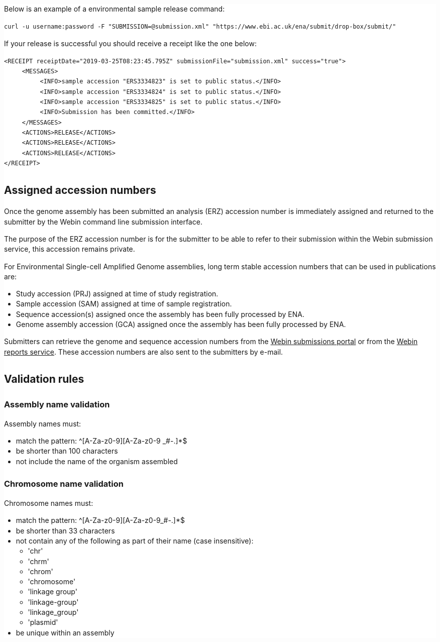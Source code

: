 Below is an example of a environmental sample release command:

```
curl -u username:password -F "SUBMISSION=@submission.xml" "https://www.ebi.ac.uk/ena/submit/drop-box/submit/"
```

If your release is successful you should receive a receipt like the one below:

```
<RECEIPT receiptDate="2019-03-25T08:23:45.795Z" submissionFile="submission.xml" success="true">
     <MESSAGES>
          <INFO>sample accession "ERS3334823" is set to public status.</INFO>
          <INFO>sample accession "ERS3334824" is set to public status.</INFO>
          <INFO>sample accession "ERS3334825" is set to public status.</INFO>
          <INFO>Submission has been committed.</INFO>
     </MESSAGES>
     <ACTIONS>RELEASE</ACTIONS>
     <ACTIONS>RELEASE</ACTIONS>
     <ACTIONS>RELEASE</ACTIONS>
</RECEIPT>
```

## Assigned accession numbers

Once the genome assembly has been submitted an analysis (ERZ) accession number is immediately assigned and returned to the submitter by the Webin command line submission interface. 

The purpose of the ERZ accession number is for the submitter to be able to refer to their submission within the Webin submission service, this accession remains private.

For Environmental Single-cell Amplified Genome assemblies, long term stable accession numbers that can be used in publications are:

- Study accession (PRJ) assigned at time of study registration.
- Sample accession (SAM) assigned at time of sample registration.
- Sequence accession(s) assigned once the assembly has been fully processed by ENA.
- Genome assembly accession (GCA) assigned once the assembly has been fully processed by ENA.

Submitters can retrieve the genome and sequence accession numbers from the [Webin submissions portal](../general-guide/submissions-portal.html) or from the [Webin reports service](../general-guide/reports-service.html). These accession numbers are also sent to the submitters by e-mail.

## Validation rules

### Assembly name validation

Assembly names must:
- match the pattern: ^\[A-Za-z0-9\]\[A-Za-z0-9 _#\-\.]*$
- be shorter than 100 characters
- not include the name of the organism assembled
           
### Chromosome name validation
    
Chromosome names must:
- match the pattern: ^\[A-Za-z0-9\]\[A-Za-z0-9_#\-\.]*$
- be shorter than 33 characters
- not contain any of the following as part of their name (case insensitive): 
    - 'chr'
    - 'chrm'
    - 'chrom'
    - 'chromosome'
    - 'linkage group'
    - 'linkage-group'
    - 'linkage_group'
    - 'plasmid'
- be unique within an assembly